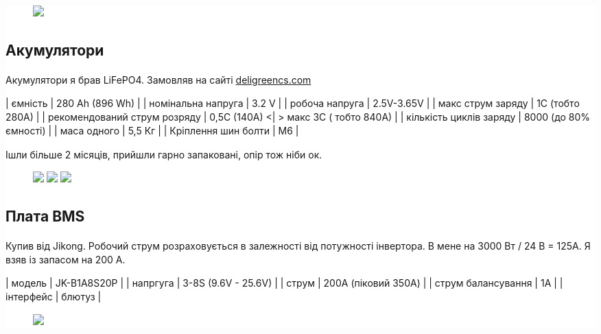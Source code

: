 <figure>
  <a href="/assets/resources/home-powerbank-3.png"><img src="/assets/resources/home-powerbank-3.png" style="width: 15vw; min-width: 15px;"></a>
</figure>    

## Акумулятори

Акумулятори я брав LiFePO4. Замовляв на сайті [deligreencs.com](https://deligreencs.com/products/lifepo4-battery-eve-280ahk-8000-cycles-grade-a)

| ємність | 280 Ah (896 Wh) |
| номінальна напруга | 3.2 V |
| робоча напруга | 2.5V-3.65V |
| макс струм заряду | 1С (тобто 280А) |
| рекомендований струм розряду | 0,5С (140А) <| > макс 3С ( тобто 840А) |
| кількість циклів заряду | 8000 (до 80% ємності) |
| маса одного | 5,5 Кг |
| Кріплення шин болти | М6 |


Ішли більше 2 місяців, прийшли гарно запаковані, опір тож ніби ок.

<figure>
  <a href="/assets/resources/home-powerbank-4.png"><img src="/assets/resources/home-powerbank-4.png" style="width: 15vw; min-width: 15px;"></a>
  <a href="/assets/resources/home-powerbank-5.png"><img src="/assets/resources/home-powerbank-5.png" style="width: 15vw; min-width: 15px;"></a>
  <a href="/assets/resources/home-powerbank-6.png"><img src="/assets/resources/home-powerbank-6.png" style="width: 15vw; min-width: 15px;"></a>
</figure>


## Плата BMS

Купив від Jikong. Робочий струм розраховується в залежності від потужності інвертора. В мене на 3000 Вт / 24 В = 125А. Я взяв із запасом на 200 А.

| модель | JK-B1A8S20P |
| напргуга | 3-8S (9.6V - 25.6V) |
| струм | 200A (піковий 350А) |
| струм балансування | 1А |
| інтерфейс | блютуз |

<figure>
  <a href="/assets/resources/home-powerbank-7.png"><img src="/assets/resources/home-powerbank-7.png" style="width: 15vw; min-width: 15px;"></a>
</figure>
